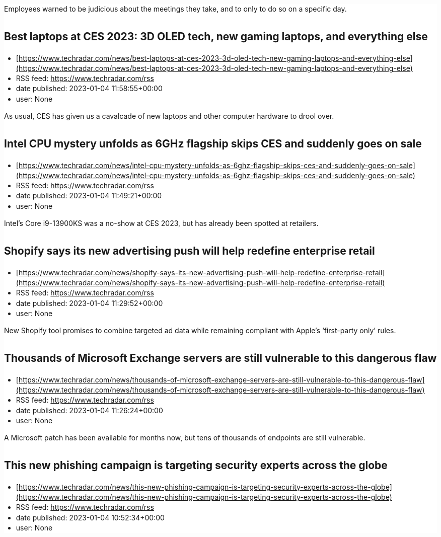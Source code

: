 Employees warned to be judicious about the meetings they take, and to only to do so on a specific day.

## Best laptops at CES 2023: 3D OLED tech, new gaming laptops, and everything else
 - [https://www.techradar.com/news/best-laptops-at-ces-2023-3d-oled-tech-new-gaming-laptops-and-everything-else](https://www.techradar.com/news/best-laptops-at-ces-2023-3d-oled-tech-new-gaming-laptops-and-everything-else)
 - RSS feed: https://www.techradar.com/rss
 - date published: 2023-01-04 11:58:55+00:00
 - user: None

As usual, CES has given us a cavalcade of new laptops and other computer hardware to drool over.

## Intel CPU mystery unfolds as 6GHz flagship skips CES and suddenly goes on sale
 - [https://www.techradar.com/news/intel-cpu-mystery-unfolds-as-6ghz-flagship-skips-ces-and-suddenly-goes-on-sale](https://www.techradar.com/news/intel-cpu-mystery-unfolds-as-6ghz-flagship-skips-ces-and-suddenly-goes-on-sale)
 - RSS feed: https://www.techradar.com/rss
 - date published: 2023-01-04 11:49:21+00:00
 - user: None

Intel’s Core i9-13900KS was a no-show at CES 2023, but has already been spotted at retailers.

## Shopify says its new advertising push will help redefine enterprise retail
 - [https://www.techradar.com/news/shopify-says-its-new-advertising-push-will-help-redefine-enterprise-retail](https://www.techradar.com/news/shopify-says-its-new-advertising-push-will-help-redefine-enterprise-retail)
 - RSS feed: https://www.techradar.com/rss
 - date published: 2023-01-04 11:29:52+00:00
 - user: None

New Shopify tool promises to combine targeted ad data while remaining compliant with Apple’s ‘first-party only’ rules.

## Thousands of Microsoft Exchange servers are still vulnerable to this dangerous flaw
 - [https://www.techradar.com/news/thousands-of-microsoft-exchange-servers-are-still-vulnerable-to-this-dangerous-flaw](https://www.techradar.com/news/thousands-of-microsoft-exchange-servers-are-still-vulnerable-to-this-dangerous-flaw)
 - RSS feed: https://www.techradar.com/rss
 - date published: 2023-01-04 11:26:24+00:00
 - user: None

A Microsoft patch has been available for months now, but tens of thousands of endpoints are still vulnerable.

## This new phishing campaign is targeting security experts across the globe
 - [https://www.techradar.com/news/this-new-phishing-campaign-is-targeting-security-experts-across-the-globe](https://www.techradar.com/news/this-new-phishing-campaign-is-targeting-security-experts-across-the-globe)
 - RSS feed: https://www.techradar.com/rss
 - date published: 2023-01-04 10:52:34+00:00
 - user: None
